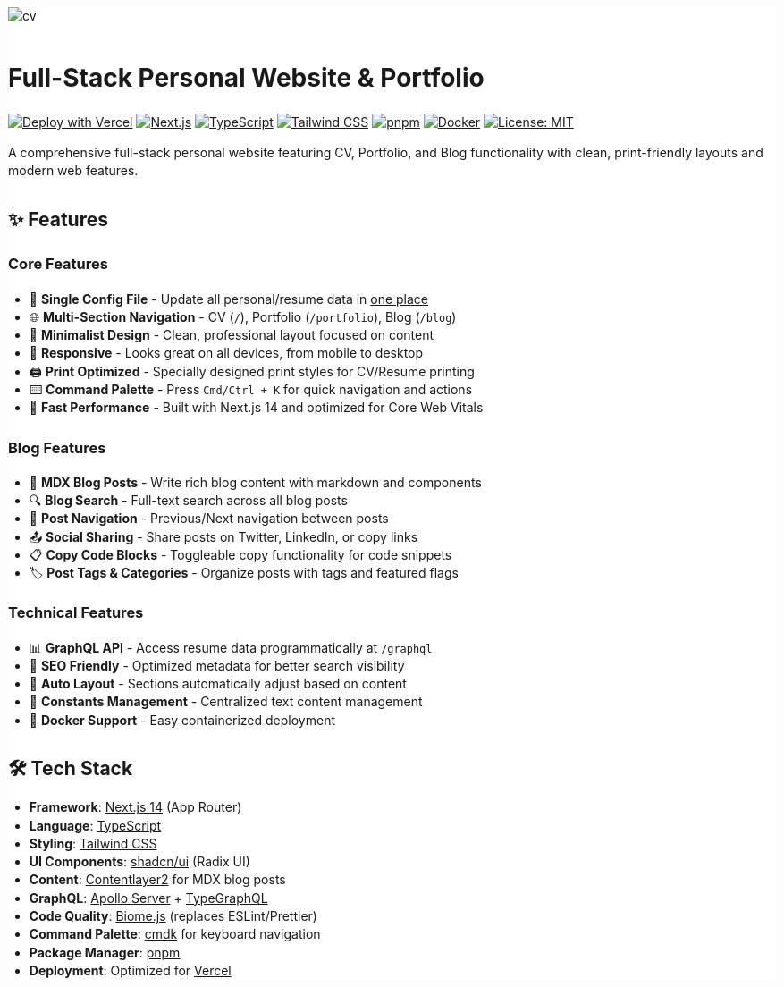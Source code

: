 ![cv](https://github.com/BartoszJarocki/cv/assets/1017620/79bdb9fc-0b20-4d2c-aafe-0526ad4a71d2)

# Full-Stack Personal Website & Portfolio

[![Deploy with Vercel](https://vercel.com/button)](https://vercel.com/new/clone?repository-url=https%3A%2F%2Fgithub.com%2Fthinmintdev%2Ftalaat.dev)
[![Next.js](https://img.shields.io/badge/Next.js-14-black?logo=next.js)](https://nextjs.org/)
[![TypeScript](https://img.shields.io/badge/TypeScript-5.0-blue?logo=typescript)](https://www.typescriptlang.org/)
[![Tailwind CSS](https://img.shields.io/badge/Tailwind%20CSS-3.4-38B2AC?logo=tailwind-css)](https://tailwindcss.com/)
[![pnpm](https://img.shields.io/badge/pnpm-8+-F69220?logo=pnpm)](https://pnpm.io/)
[![Docker](https://img.shields.io/badge/Docker-ready-2496ED?logo=docker)](https://www.docker.com/)
[![License: MIT](https://img.shields.io/badge/License-MIT-yellow.svg)](https://opensource.org/licenses/MIT)

A comprehensive full-stack personal website featuring CV, Portfolio, and Blog functionality with clean, print-friendly layouts and modern web features.

## ✨ Features

### Core Features
- 📝 **Single Config File** - Update all personal/resume data in [one place](./src/data/resume-data.tsx)
- 🌐 **Multi-Section Navigation** - CV (`/`), Portfolio (`/portfolio`), Blog (`/blog`)
- 🎨 **Minimalist Design** - Clean, professional layout focused on content
- 📱 **Responsive** - Looks great on all devices, from mobile to desktop
- 🖨️ **Print Optimized** - Specially designed print styles for CV/Resume printing
- ⌨️ **Command Palette** - Press `Cmd/Ctrl + K` for quick navigation and actions
- 🚀 **Fast Performance** - Built with Next.js 14 and optimized for Core Web Vitals

### Blog Features  
- 📝 **MDX Blog Posts** - Write rich blog content with markdown and components
- 🔍 **Blog Search** - Full-text search across all blog posts
- 🧭 **Post Navigation** - Previous/Next navigation between posts
- 📤 **Social Sharing** - Share posts on Twitter, LinkedIn, or copy links
- 📋 **Copy Code Blocks** - Toggleable copy functionality for code snippets
- 🏷️ **Post Tags & Categories** - Organize posts with tags and featured flags

### Technical Features
- 📊 **GraphQL API** - Access resume data programmatically at `/graphql`
- 🎯 **SEO Friendly** - Optimized metadata for better search visibility  
- 🔄 **Auto Layout** - Sections automatically adjust based on content
- 🎨 **Constants Management** - Centralized text content management
- 🐳 **Docker Support** - Easy containerized deployment

## 🛠️ Tech Stack

- **Framework**: [Next.js 14](https://nextjs.org/) (App Router)
- **Language**: [TypeScript](https://www.typescriptlang.org/)
- **Styling**: [Tailwind CSS](https://tailwindcss.com/)
- **UI Components**: [shadcn/ui](https://ui.shadcn.com/) (Radix UI)
- **Content**: [Contentlayer2](https://contentlayer.dev/) for MDX blog posts
- **GraphQL**: [Apollo Server](https://www.apollographql.com/) + [TypeGraphQL](https://typegraphql.com/)
- **Code Quality**: [Biome.js](https://biomejs.dev/) (replaces ESLint/Prettier)
- **Command Palette**: [cmdk](https://cmdk.paco.me/) for keyboard navigation
- **Package Manager**: [pnpm](https://pnpm.io/)
- **Deployment**: Optimized for [Vercel](https://vercel.com/)
